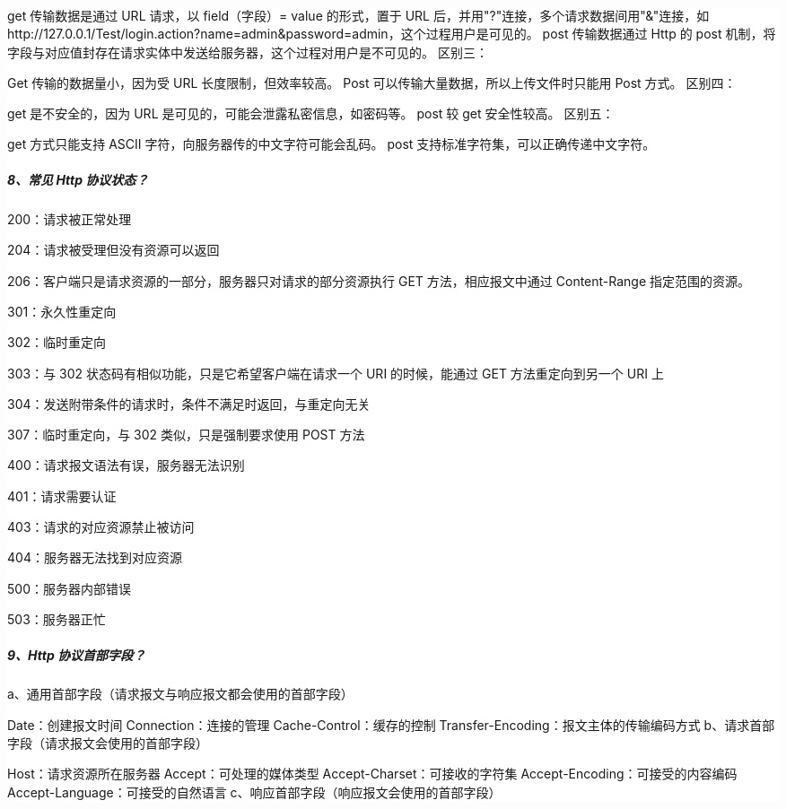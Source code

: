get 传输数据是通过 URL 请求，以 field（字段）= value 的形式，置于 URL 后，并用"?"连接，多个请求数据间用"&"连接，如http://127.0.0.1/Test/login.action?name=admin&password=admin，这个过程用户是可见的。
post 传输数据通过 Http 的 post 机制，将字段与对应值封存在请求实体中发送给服务器，这个过程对用户是不可见的。
区别三：

Get 传输的数据量小，因为受 URL 长度限制，但效率较高。
Post 可以传输大量数据，所以上传文件时只能用 Post 方式。
区别四：

get 是不安全的，因为 URL 是可见的，可能会泄露私密信息，如密码等。
post 较 get 安全性较高。
区别五：

get 方式只能支持 ASCII 字符，向服务器传的中文字符可能会乱码。
post 支持标准字符集，可以正确传递中文字符。

##### 8、常见 Http 协议状态？

200：请求被正常处理

204：请求被受理但没有资源可以返回

206：客户端只是请求资源的一部分，服务器只对请求的部分资源执行 GET 方法，相应报文中通过 Content-Range 指定范围的资源。

301：永久性重定向

302：临时重定向

303：与 302 状态码有相似功能，只是它希望客户端在请求一个 URI 的时候，能通过 GET 方法重定向到另一个 URI 上

304：发送附带条件的请求时，条件不满足时返回，与重定向无关

307：临时重定向，与 302 类似，只是强制要求使用 POST 方法

400：请求报文语法有误，服务器无法识别

401：请求需要认证

403：请求的对应资源禁止被访问

404：服务器无法找到对应资源

500：服务器内部错误

503：服务器正忙

##### 9、Http 协议首部字段？

a、通用首部字段（请求报文与响应报文都会使用的首部字段）

Date：创建报文时间
Connection：连接的管理
Cache-Control：缓存的控制
Transfer-Encoding：报文主体的传输编码方式
b、请求首部字段（请求报文会使用的首部字段）

Host：请求资源所在服务器
Accept：可处理的媒体类型
Accept-Charset：可接收的字符集
Accept-Encoding：可接受的内容编码
Accept-Language：可接受的自然语言
c、响应首部字段（响应报文会使用的首部字段）
